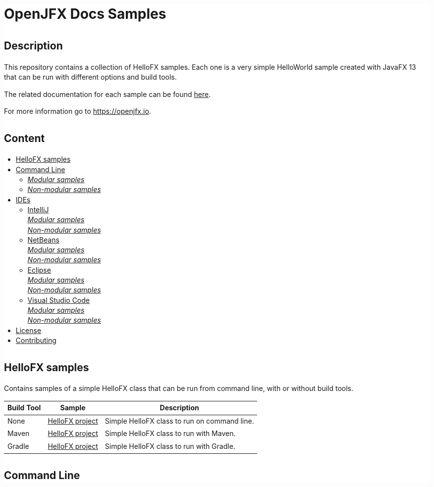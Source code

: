 OpenJFX Docs Samples
===



Description
---

This repository contains a collection of HelloFX samples. Each one is a very simple 
HelloWorld sample created with JavaFX 13 that can be run with different options and build tools.

The related documentation for each sample can be found [here](https://openjfx.io/openjfx-docs/).

For more information go to https://openjfx.io.



Content
---

* [HelloFX samples](#HelloFX-Samples)
* [Command Line](#Command-Line)
    - [_Modular samples_](#CLI-Modular-Samples)
    - [_Non-modular samples_](#CLI-Non-Modular-Samples)
* [IDEs](#IDEs)
    - [IntelliJ](#IntelliJ)  
      [_Modular samples_](#IntelliJ-Modular-Samples)  
      [_Non-modular samples_](#IntelliJ-Non-Modular-Samples)
    - [NetBeans](#NetBeans)  
      [_Modular samples_](#NetBeans-Modular-Samples)  
      [_Non-modular samples_](#NetBeans-Non-Modular-Samples)
    - [Eclipse](#Eclipse)  
      [_Modular samples_](#Eclipse-Modular-Samples)  
      [_Non-modular samples_](#Eclipse-Non-Modular-Samples)
    - [Visual Studio Code](#VSCode)  
      [_Modular samples_](#VSCode-Modular-Samples)  
      [_Non-modular samples_](#VSCode-Non-Modular-Samples)
* [License](#License)
* [Contributing](#Contributing)



HelloFX samples<a name="HelloFX-Samples" />
---

Contains samples of a simple HelloFX class that can be run from command line, with 
or without build tools.

Build Tool | Sample | Description
---------- | ------ | -----------
None | [HelloFX project](HelloFX/CLI) | Simple HelloFX class to run on command line.
Maven | [HelloFX project](HelloFX/Maven) | Simple HelloFX class to run with Maven.
Gradle | [HelloFX project](HelloFX/Gradle) | Simple HelloFX class to run with Gradle.



Command Line<a name="Command-Line" />
---
